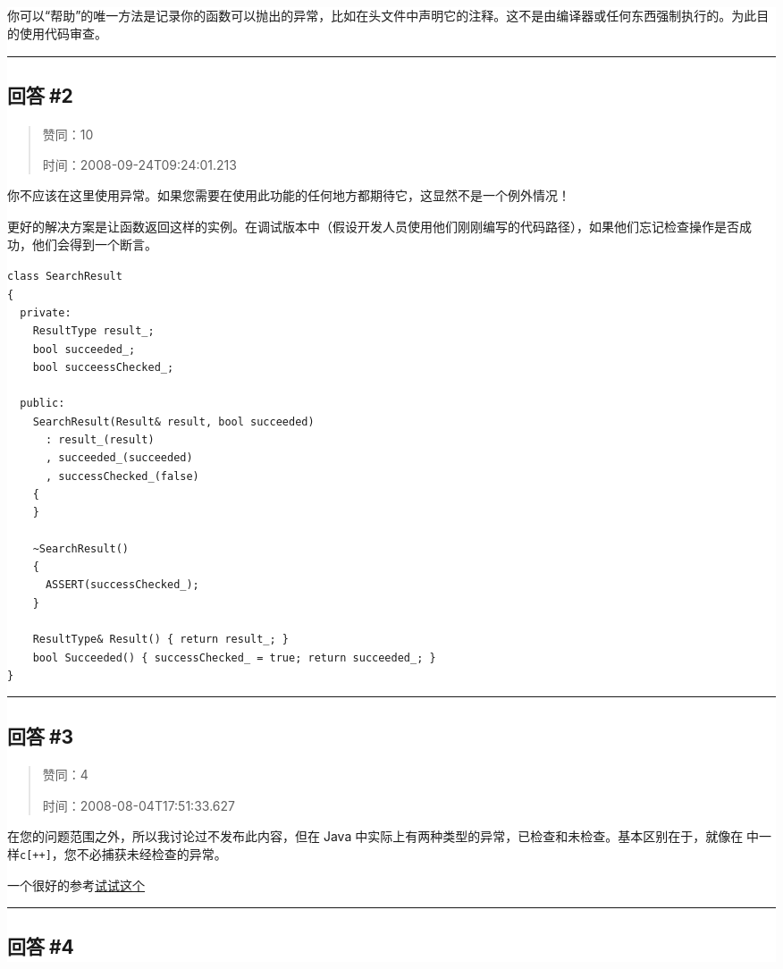 你可以“帮助”的唯一方法是记录你的函数可以抛出的异常，比如在头文件中声明它的注释。这不是由编译器或任何东西强制执行的。为此目的使用代码审查。

* * *

## 回答 #2

> 赞同：10
> 
> 时间：2008-09-24T09:24:01.213

你不应该在这里使用异常。如果您需要在使用此功能的任何地方都期待它，这显然不是一个例外情况！

更好的解决方案是让函数返回这样的实例。在调试版本中（假设开发人员使用他们刚刚编写的代码路径），如果他们忘记检查操作是否成功，他们会得到一个断言。

```
class SearchResult
{
  private:
    ResultType result_;
    bool succeeded_;
    bool succeessChecked_;

  public:
    SearchResult(Result& result, bool succeeded)
      : result_(result)
      , succeeded_(succeeded)
      , successChecked_(false)
    {
    }

    ~SearchResult()
    {
      ASSERT(successChecked_);
    }

    ResultType& Result() { return result_; }
    bool Succeeded() { successChecked_ = true; return succeeded_; }
} 
```

* * *

## 回答 #3

> 赞同：4
> 
> 时间：2008-08-04T17:51:33.627

在您的问题范围之外，所以我讨论过不发布此内容，但在 Java 中实际上有两种类型的异常，已检查和未检查。基本区别在于，就像在 中一样`c[++]`，您不必捕获未经检查的异常。

一个很好的参考[试试这个](http://java.sun.com/docs/books/tutorial/essential/exceptions/runtime.html)

* * *

## 回答 #4
